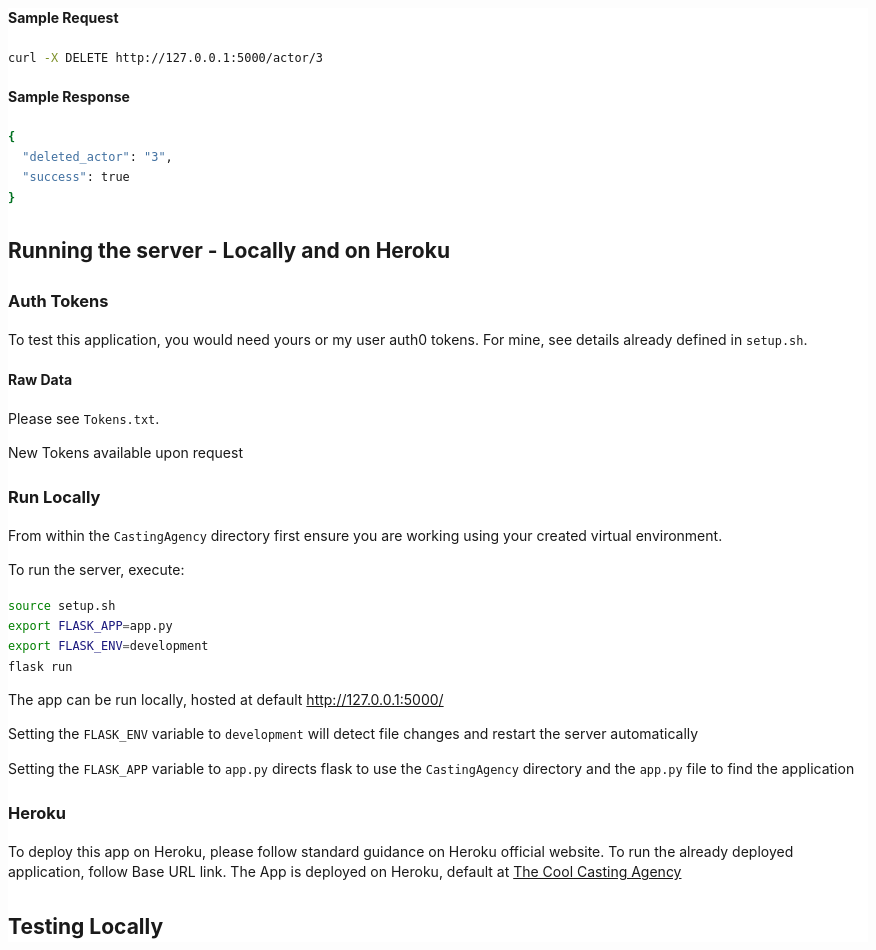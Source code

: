#### Sample Request

```bash
curl -X DELETE http://127.0.0.1:5000/actor/3
```

#### Sample Response

```bash
{
  "deleted_actor": "3", 
  "success": true
}
```

## Running the server - Locally and on Heroku

### Auth Tokens
To test this application, you would need yours or my user auth0 tokens. For mine, see details already defined in `setup.sh`. 

#### Raw Data

Please see `Tokens.txt`. 

New Tokens available upon request

### Run Locally

From within the `CastingAgency` directory first ensure you are working using your created virtual environment.

To run the server, execute:

```bash
source setup.sh
export FLASK_APP=app.py
export FLASK_ENV=development
flask run
```
The app can be run locally, hosted at default http://127.0.0.1:5000/

Setting the `FLASK_ENV` variable to `development` will detect file changes and restart the server automatically

Setting the `FLASK_APP` variable to `app.py` directs flask to use the `CastingAgency` directory and the `app.py` file to find the application

### Heroku
To deploy this app on Heroku, please follow standard guidance on Heroku official website.
To run the already deployed application, follow Base URL link.
The App is deployed on Heroku, default at [The Cool Casting Agency](https://lawalcastingagency.herokuapp.com)

## Testing Locally
